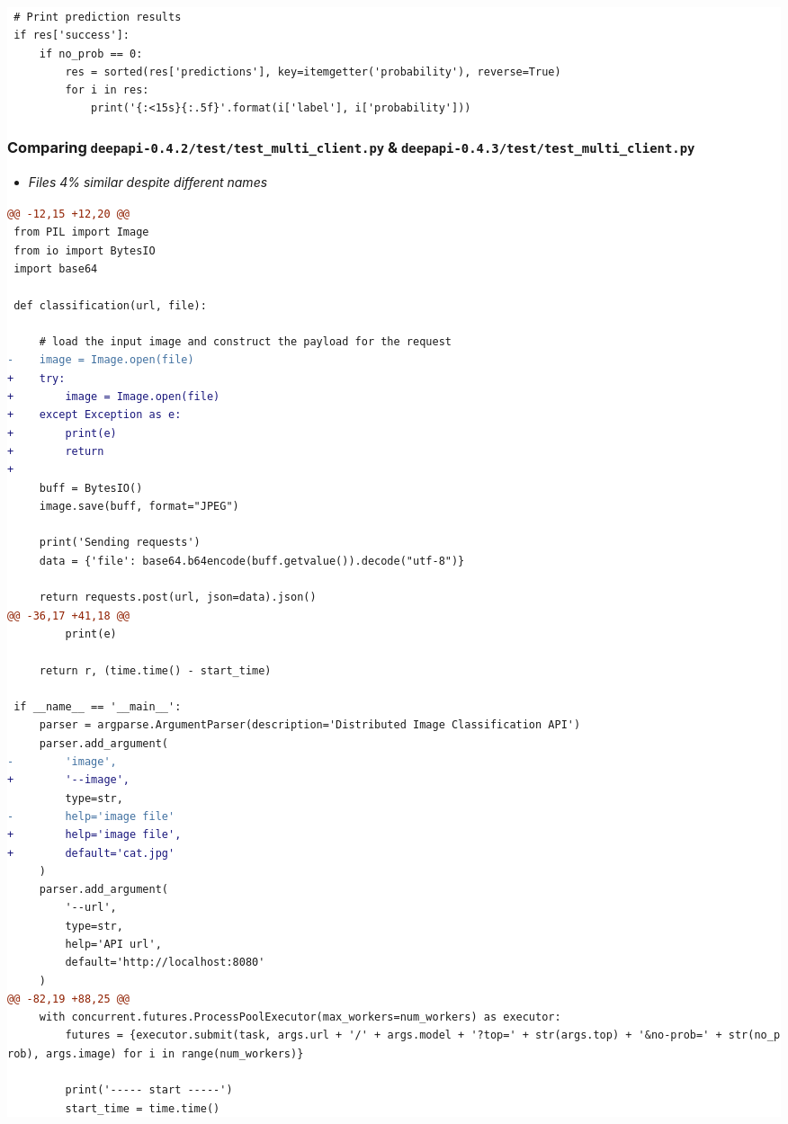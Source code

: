 ```diff
 # Print prediction results
 if res['success']:
     if no_prob == 0:
         res = sorted(res['predictions'], key=itemgetter('probability'), reverse=True)
         for i in res:
             print('{:<15s}{:.5f}'.format(i['label'], i['probability']))
```

### Comparing `deepapi-0.4.2/test/test_multi_client.py` & `deepapi-0.4.3/test/test_multi_client.py`

 * *Files 4% similar despite different names*

```diff
@@ -12,15 +12,20 @@
 from PIL import Image
 from io import BytesIO
 import base64
 
 def classification(url, file):
 
     # load the input image and construct the payload for the request
-    image = Image.open(file)
+    try:
+        image = Image.open(file)
+    except Exception as e:
+        print(e)
+        return
+
     buff = BytesIO()
     image.save(buff, format="JPEG")
 
     print('Sending requests')
     data = {'file': base64.b64encode(buff.getvalue()).decode("utf-8")}
 
     return requests.post(url, json=data).json()
@@ -36,17 +41,18 @@
         print(e)
 
     return r, (time.time() - start_time)
 
 if __name__ == '__main__':
     parser = argparse.ArgumentParser(description='Distributed Image Classification API')
     parser.add_argument(
-        'image',
+        '--image',
         type=str,
-        help='image file'
+        help='image file',
+        default='cat.jpg'
     )
     parser.add_argument(
         '--url',
         type=str,
         help='API url',
         default='http://localhost:8080'
     )
@@ -82,19 +88,25 @@
     with concurrent.futures.ProcessPoolExecutor(max_workers=num_workers) as executor:
         futures = {executor.submit(task, args.url + '/' + args.model + '?top=' + str(args.top) + '&no-prob=' + str(no_prob), args.image) for i in range(num_workers)}
 
         print('----- start -----')
         start_time = time.time()
```